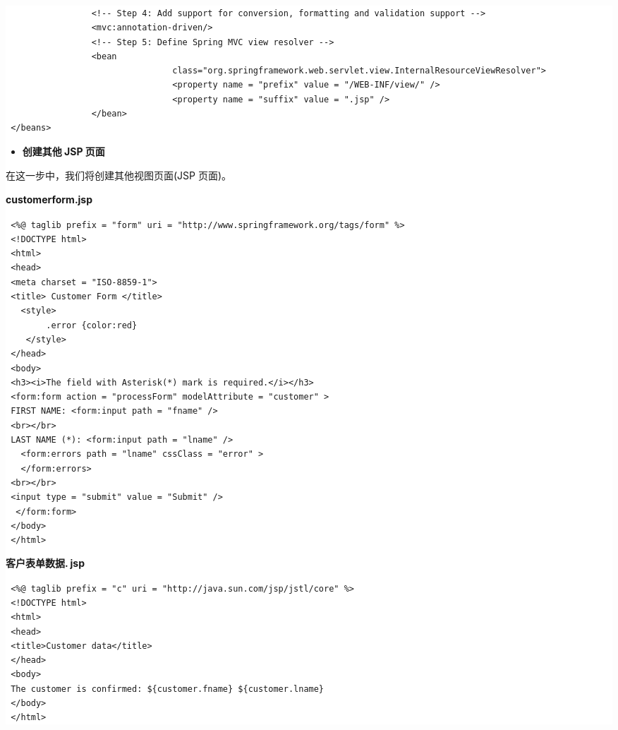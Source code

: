 ```
                 <!-- Step 4: Add support for conversion, formatting and validation support -->
                 <mvc:annotation-driven/>
                 <!-- Step 5: Define Spring MVC view resolver -->
                 <bean
                                 class="org.springframework.web.servlet.view.InternalResourceViewResolver">
                                 <property name = "prefix" value = "/WEB-INF/view/" />
                                 <property name = "suffix" value = ".jsp" />
                 </bean>
 </beans> 
```

*   **创建其他 JSP 页面**

在这一步中，我们将创建其他视图页面(JSP 页面)。

**customerform.jsp**

```
 <%@ taglib prefix = "form" uri = "http://www.springframework.org/tags/form" %>
 <!DOCTYPE html>
 <html>
 <head>
 <meta charset = "ISO-8859-1">
 <title> Customer Form </title>
   <style>
        .error {color:red}
    </style>
 </head>
 <body>
 <h3><i>The field with Asterisk(*) mark is required.</i></h3>
 <form:form action = "processForm" modelAttribute = "customer" >
 FIRST NAME: <form:input path = "fname" />
 <br></br>
 LAST NAME (*): <form:input path = "lname" />
   <form:errors path = "lname" cssClass = "error" >
   </form:errors>
 <br></br>
 <input type = "submit" value = "Submit" />
  </form:form>
 </body>
 </html> 
```

**客户表单数据. jsp**

```
 <%@ taglib prefix = "c" uri = "http://java.sun.com/jsp/jstl/core" %>
 <!DOCTYPE html>
 <html>
 <head>
 <title>Customer data</title>
 </head>
 <body>
 The customer is confirmed: ${customer.fname} ${customer.lname}
 </body>
 </html> 
```
